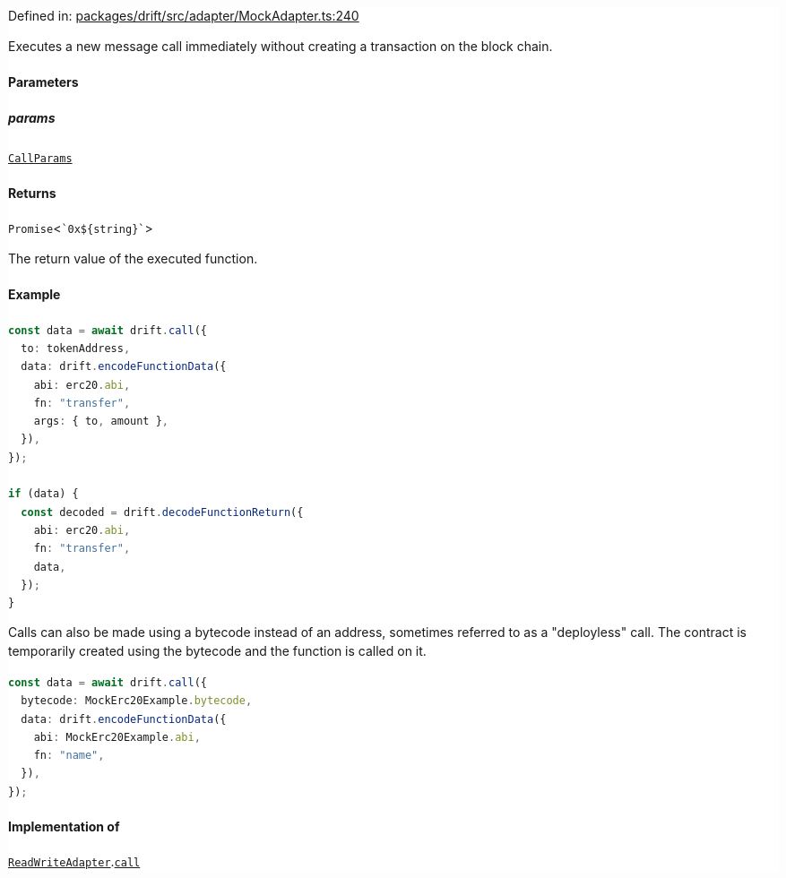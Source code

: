 Defined in: [packages/drift/src/adapter/MockAdapter.ts:240](https://github.com/delvtech/drift/blob/95370f81f9813e8d583ed884b0b07657be0d8f2c/packages/drift/src/adapter/MockAdapter.ts#L240)

Executes a new message call immediately without creating a transaction on
the block chain.

#### Parameters

##### params

[`CallParams`](../../index/type-aliases/CallParams.md)

#### Returns

`Promise`\<`` `0x${string}` ``\>

The return value of the executed function.

#### Example

```ts
const data = await drift.call({
  to: tokenAddress,
  data: drift.encodeFunctionData({
    abi: erc20.abi,
    fn: "transfer",
    args: { to, amount },
  }),
});

if (data) {
  const decoded = drift.decodeFunctionReturn({
    abi: erc20.abi,
    fn: "transfer",
    data,
  });
}
```

Calls can also be made using a bytecode instead of an address, sometimes
referred to as a "deployless" call. The contract is temporarily created
using the bytecode and the function is called on it.

```ts
const data = await drift.call({
  bytecode: MockErc20Example.bytecode,
  data: drift.encodeFunctionData({
    abi: MockErc20Example.abi,
    fn: "name",
  }),
});
```

#### Implementation of

[`ReadWriteAdapter`](../../index/interfaces/ReadWriteAdapter.md).[`call`](../../index/interfaces/ReadWriteAdapter.md#call)
